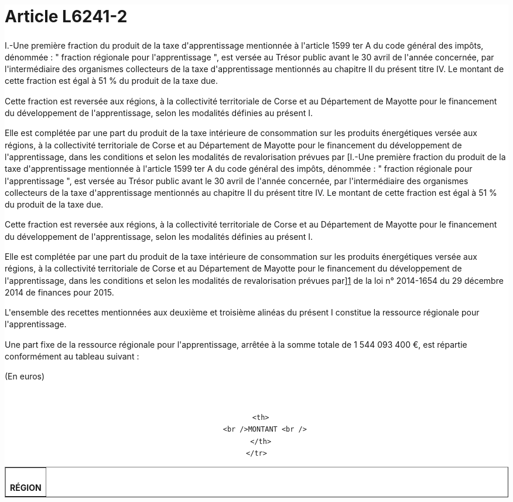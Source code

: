 # Article L6241-2

I.-Une première fraction du produit de la taxe d'apprentissage mentionnée à l'article 1599 ter A du code général des impôts, dénommée : " fraction régionale pour l'apprentissage ", est versée au Trésor public avant le 30 avril de l'année concernée, par l'intermédiaire des organismes collecteurs de la taxe d'apprentissage mentionnés au chapitre II du présent titre IV. Le montant de cette fraction est égal à 51 % du produit de la taxe due. 

Cette fraction est reversée aux régions, à la collectivité territoriale de Corse et au Département de Mayotte pour le financement du développement de l'apprentissage, selon les modalités définies au présent I. 

Elle est complétée par une part du produit de la taxe intérieure de consommation sur les produits énergétiques versée aux régions, à la collectivité territoriale de Corse et au Département de Mayotte pour le financement du développement de l'apprentissage, dans les conditions et selon les modalités de revalorisation prévues par [I.-Une première fraction du produit de la taxe d'apprentissage mentionnée à l'article 1599 ter A du code général des impôts, dénommée : " fraction régionale pour l'apprentissage ", est versée au Trésor public avant le 30 avril de l'année concernée, par l'intermédiaire des organismes collecteurs de la taxe d'apprentissage mentionnés au chapitre II du présent titre IV. Le montant de cette fraction est égal à 51 % du produit de la taxe due. 

Cette fraction est reversée aux régions, à la collectivité territoriale de Corse et au Département de Mayotte pour le financement du développement de l'apprentissage, selon les modalités définies au présent I. 

Elle est complétée par une part du produit de la taxe intérieure de consommation sur les produits énergétiques versée aux régions, à la collectivité territoriale de Corse et au Département de Mayotte pour le financement du développement de l'apprentissage, dans les conditions et selon les modalités de revalorisation prévues par][1] de la loi n° 2014-1654 du 29 décembre 2014 de finances pour 2015. 

L'ensemble des recettes mentionnées aux deuxième et troisième alinéas du présent I constitue la ressource régionale pour l'apprentissage. 

Une part fixe de la ressource régionale pour l'apprentissage, arrêtée à la somme totale de 1 544 093 400 €, est répartie conformément au tableau suivant : 
  


<p align="left">
  (En euros)
</p>

<center>
  <br />
</center>

<center>
  <table align="center" border="1">
    <tr>
      <th>
        <br />RÉGION <br />
      </th>
      
      <th>
        <br />MONTANT <br />
      </th>
    </tr>
    

 [1]: /affichTexteArticle.do?cidTexte=JORFTEXT000029988857&idArticle=LEGIARTI000031780390&dateTexte=&categorieLien=id